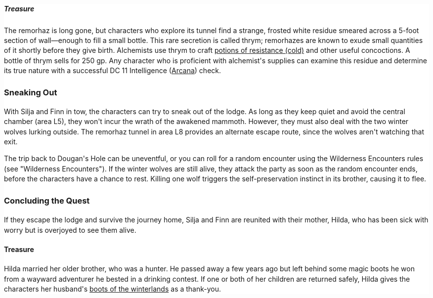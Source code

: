 ##### Treasure

The remorhaz is long gone, but characters who explore its tunnel find a strange, frosted white residue smeared across a 5-foot section of wall—enough to fill a small bottle. This rare secretion is called thrym; remorhazes are known to exude small quantities of it shortly before they give birth. Alchemists use thrym to craft [potions of resistance (cold)](Mechanics/items/potion-of-cold-resistance.md) and other useful concoctions. A bottle of thrym sells for 250 gp. Any character who is proficient with alchemist's supplies can examine this residue and determine its true nature with a successful DC 11 Intelligence ([Arcana](Mechanics/Rules/skills.md#Arcana)) check.

### Sneaking Out

With Silja and Finn in tow, the characters can try to sneak out of the lodge. As long as they keep quiet and avoid the central chamber (area L5), they won't incur the wrath of the awakened mammoth. However, they must also deal with the two winter wolves lurking outside. The remorhaz tunnel in area L8 provides an alternate escape route, since the wolves aren't watching that exit.

The trip back to Dougan's Hole can be uneventful, or you can roll for a random encounter using the Wilderness Encounters rules (see "Wilderness Encounters"). If the winter wolves are still alive, they attack the party as soon as the random encounter ends, before the characters have a chance to rest. Killing one wolf triggers the self-preservation instinct in its brother, causing it to flee.

### Concluding the Quest

If they escape the lodge and survive the journey home, Silja and Finn are reunited with their mother, Hilda, who has been sick with worry but is overjoyed to see them alive.

#### Treasure

Hilda married her older brother, who was a hunter. He passed away a few years ago but left behind some magic boots he won from a wayward adventurer he bested in a drinking contest. If one or both of her children are returned safely, Hilda gives the characters her husband's [boots of the winterlands](Mechanics/items/boots-of-the-winterlands.md) as a thank-you.
